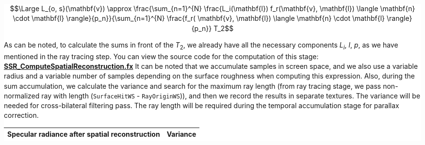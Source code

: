 ```math
\Large L_{o, s}(\mathbf{v}) \approx \frac{\sum_{n=1}^{N} \frac{L_i(\mathbf{l}) f_r(\mathbf{v}, \mathbf{l}) \langle \mathbf{n} \cdot \mathbf{l} \rangle}{p_n}}{\sum_{n=1}^{N} \frac{f_r( \mathbf{v}, \mathbf{l}) \langle \mathbf{n} \cdot \mathbf{l} \rangle}{p_n}} T_2
```

As can be noted, to calculate the sums in front of the $T_2$, we already have all the necessary components $L_i$, $l$, $p$, as we have mentioned in the ray tracing step.
You can view the source code for the computation of this stage:
[**SSR_ComputeSpatialReconstruction.fx**](https://github.com/DiligentGraphics/DiligentFX/blob/master/Shaders/PostProcess/ScreenSpaceReflection/private/SSR_ComputeSpatialReconstruction.fx)
It can be noted that we accumulate samples in screen space, and we also use a variable radius and a variable number of samples depending on the surface roughness when computing this expression.
Also, during the sum accumulation, we calculate the variance and search for the maximum ray length (from ray tracing stage, we pass non-normalized ray with length (`SurfaceHitWS` - `RayOriginWS`)),
and then we record the results in separate textures. The variance will be needed for cross-bilateral filtering pass. The ray length will be required during the temporal accumulation stage for
parallax correction.

| Specular radiance after spatial reconstruction  | Variance            |
|:----------------------------------------:|:--------------------------:|